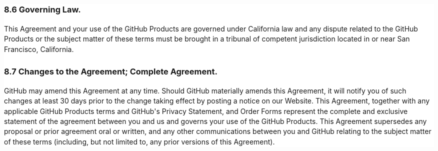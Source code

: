 ### 8.6 Governing Law.

This Agreement and your use of the GitHub Products are governed under California law and any dispute related to the GitHub Products or the subject matter of these terms must be brought in a tribunal of competent jurisdiction located in or near San Francisco, California.

### 8.7 Changes to the Agreement; Complete Agreement.

GitHub may amend this Agreement at any time. Should GitHub materially amends this Agreement, it will notify you of such changes at least 30 days prior to the change taking effect by posting a notice on our Website. This Agreement, together with any applicable GitHub Products terms and GitHub's Privacy Statement, and Order Forms represent the complete and exclusive statement of the agreement between you and us and governs your use of the GitHub Products. This Agreement supersedes any proposal or prior agreement oral or written, and any other communications between you and GitHub relating to the subject matter of these terms (including, but not limited to, any prior versions of this Agreement).
